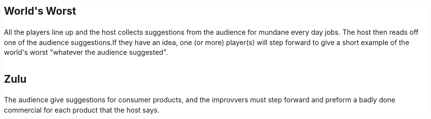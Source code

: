 ## World's Worst ##
All the players line up and the host collects suggestions from the audience for mundane every day jobs. The host then reads off one of the audience suggestions.If they have an idea, one (or more) player(s) will step forward to give a short example of the world's worst "whatever the audience suggested".

## Zulu ##
The audience give suggestions for consumer products, and the improvvers must step forward and preform a badly done commercial for each product that the host says.